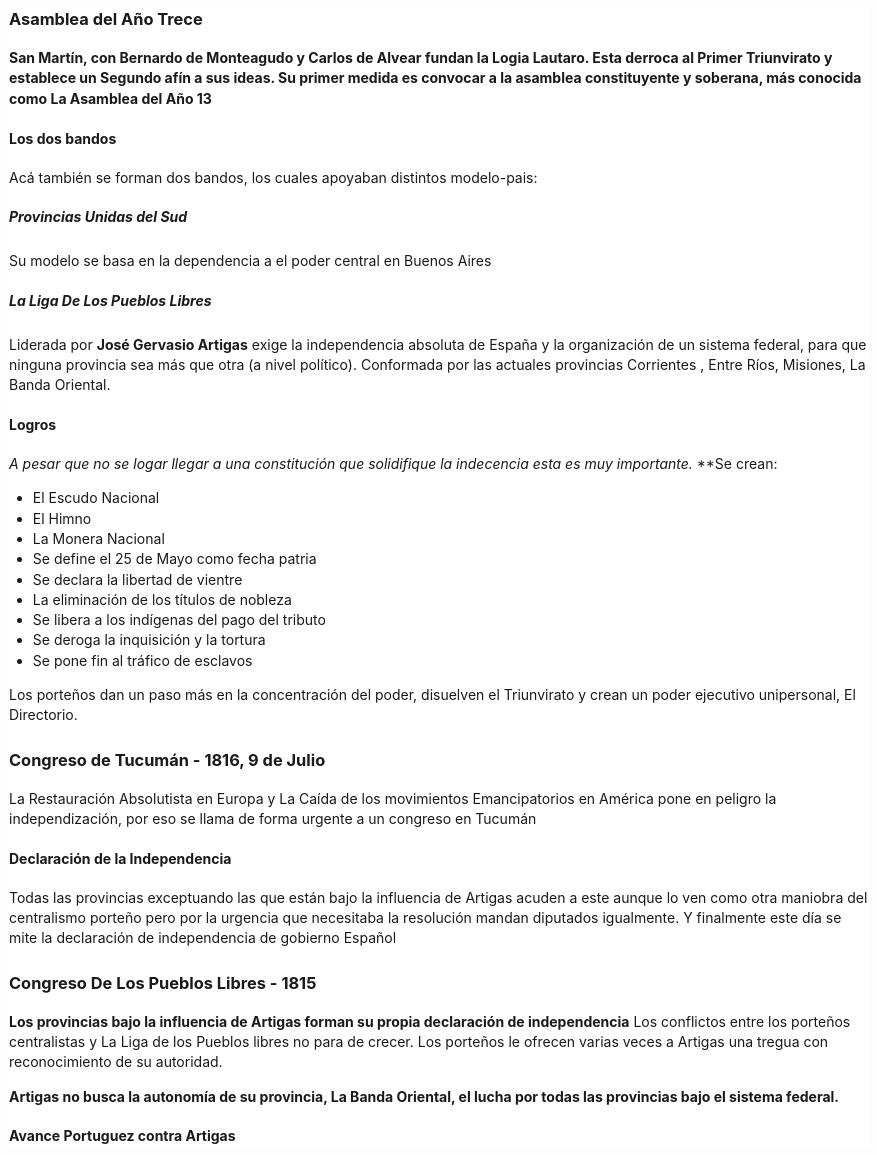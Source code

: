### Asamblea del Año Trece
**San Martín, con Bernardo de Monteagudo y Carlos de Alvear fundan la Logia Lautaro.
Esta derroca al Primer Triunvirato y establece un Segundo afín a sus ideas.
Su primer medida es convocar a la asamblea constituyente y soberana, más conocida como La Asamblea del Año 13**

#### Los dos bandos
Acá también se forman dos bandos, los cuales apoyaban distintos modelo-pais:
##### Provincias Unidas del Sud
Su modelo se basa en la dependencia a el poder central en Buenos Aires
#####  La Liga De Los Pueblos Libres
Liderada por **José Gervasio Artigas** exige la independencia absoluta de España y la organización de un sistema federal, para que ninguna provincia sea más que otra (a nivel político).
Conformada por las actuales provincias  Corrientes , Entre Ríos, Misiones, La Banda Oriental.

#### Logros
*A pesar que no se logar llegar a una constitución que solidifique la indecencia esta es muy importante.* **Se crean:
- El Escudo Nacional
- El Himno
- La Monera Nacional
- Se define el 25 de Mayo como fecha patria
- Se declara la libertad de vientre
- La eliminación de los títulos de nobleza
- Se libera a los indígenas del pago del tributo
- Se deroga la inquisición y la tortura
- Se pone fin al tráfico de esclavos

Los porteños dan un paso más en la concentración del poder, disuelven el Triunvirato y crean un poder ejecutivo unipersonal, El Directorio.

### Congreso de Tucumán - 1816, 9 de Julio
La Restauración Absolutista en Europa y La Caída de los movimientos Emancipatorios en América pone en peligro la independización, por eso se llama de forma urgente a un congreso en Tucumán

#### Declaración de la Independencia
Todas las provincias exceptuando las que están bajo la influencia de Artigas acuden a este aunque lo ven como otra maniobra del centralismo porteño pero por la urgencia que necesitaba la resolución mandan diputados igualmente.
Y finalmente este día se mite la declaración de independencia de gobierno Español

### Congreso De Los Pueblos Libres - 1815
**Los provincias bajo la influencia de Artigas forman su propia declaración de independencia**
Los conflictos entre los porteños centralistas y La Liga de los Pueblos libres no para de crecer. Los porteños le ofrecen varias veces a Artigas una tregua con reconocimiento de su autoridad.

**Artigas no busca la autonomía de su provincia, La Banda Oriental, el lucha por todas las provincias bajo el sistema federal.**

#### Avance Portuguez contra Artigas 
